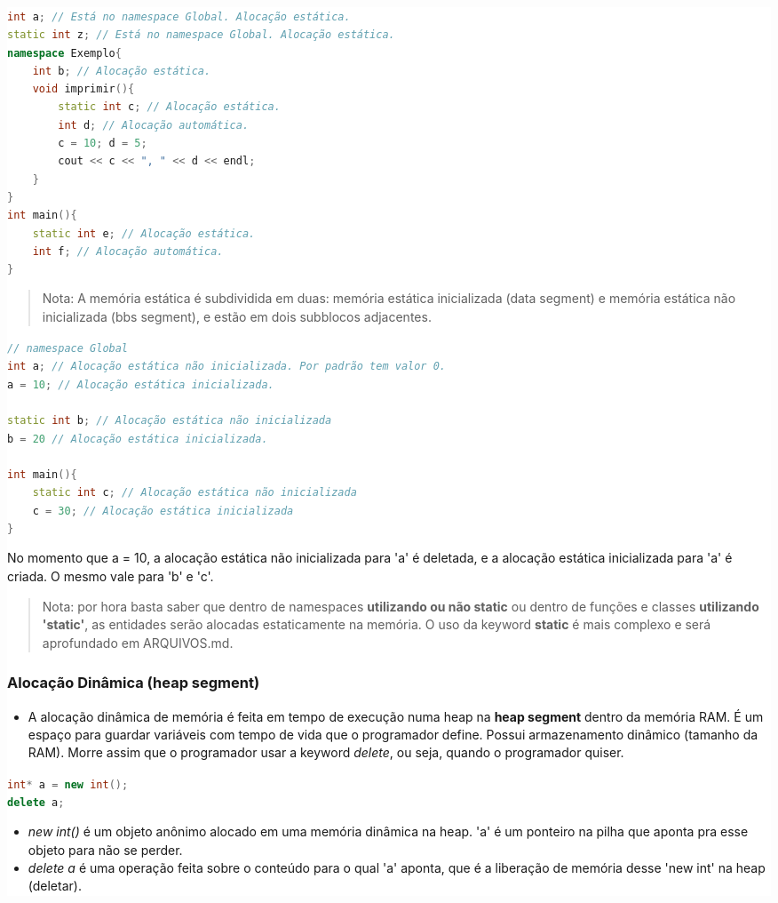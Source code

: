 ```cpp
int a; // Está no namespace Global. Alocação estática.
static int z; // Está no namespace Global. Alocação estática.
namespace Exemplo{
    int b; // Alocação estática.
    void imprimir(){
        static int c; // Alocação estática.
        int d; // Alocação automática.
        c = 10; d = 5;
        cout << c << ", " << d << endl;
    }
}
int main(){
    static int e; // Alocação estática.
    int f; // Alocação automática.
}
```

> Nota: A memória estática é subdividida em duas: memória estática inicializada (data segment) e memória estática não inicializada (bbs segment), e estão em dois subblocos adjacentes.

```cpp
// namespace Global
int a; // Alocação estática não inicializada. Por padrão tem valor 0.
a = 10; // Alocação estática inicializada.

static int b; // Alocação estática não inicializada
b = 20 // Alocação estática inicializada.

int main(){
    static int c; // Alocação estática não inicializada
    c = 30; // Alocação estática inicializada
}
```

No momento que a = 10, a alocação estática não inicializada para 'a' é deletada, e a alocação estática inicializada para 'a' é criada. O mesmo vale para 'b' e 'c'.

> Nota: por hora basta saber que dentro de namespaces **utilizando ou não static** ou dentro de funções e classes **utilizando 'static'**, as entidades serão alocadas estaticamente na memória. O uso da keyword **static** é mais complexo e será aprofundado em ARQUIVOS.md.


### Alocação Dinâmica (heap segment)

- A alocação dinâmica de memória é feita em tempo de execução numa heap na **heap segment** dentro da memória RAM. É um espaço para guardar variáveis com tempo de vida que o programador define. Possui armazenamento dinâmico (tamanho da RAM). Morre assim que o programador usar a keyword *delete*, ou seja, quando o programador quiser.

```cpp
int* a = new int();
delete a;
```
- *new int()* é um objeto anônimo alocado em uma memória dinâmica na heap. 'a' é um ponteiro na pilha que aponta pra esse objeto para não se perder.
- *delete a* é uma operação feita sobre o conteúdo para o qual 'a' aponta, que é a liberação de memória desse 'new int' na heap (deletar).
